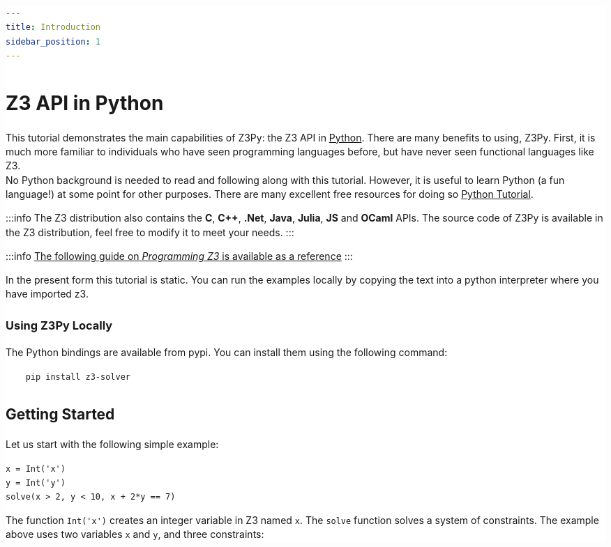 ```yaml
---
title: Introduction
sidebar_position: 1
---
```


# Z3 API in Python

This tutorial demonstrates the main capabilities of Z3Py: the Z3 API in [Python](http://www.python.org). There are many benefits to using, Z3Py. First, it is much more familiar to individuals who have seen programming languages before, but have never seen functional languages like Z3.  
No Python background is needed to read and following along with this tutorial. However, it is useful to learn Python (a fun language!) at some point for other purposes. There are many excellent free resources for doing so [Python Tutorial](http://docs.python.org/tutorial/).

:::info
The Z3 distribution also contains the **C**, **C++**, **.Net**, **Java**, **Julia**, **JS** and **OCaml** APIs. 
The source code of Z3Py is available in the Z3 distribution, feel free to modify it to meet your needs. 
:::

:::info
[The following guide on _Programming Z3_ is available as a reference](https://z3prover.github.io/papers/programmingz3.html)
:::

In the present form this tutorial is static. You can run the examples locally by copying the text into a python interpreter where you have imported z3.



### Using Z3Py Locally

The Python bindings are available from pypi. You can install them using the following command:

```
    pip install z3-solver
```

## Getting Started

Let us start with the following simple example:

```z3-py
x = Int('x')
y = Int('y')
solve(x > 2, y < 10, x + 2*y == 7)
```

The function `Int('x')` creates an integer variable in Z3 named `x`.
The `solve` function solves a system of constraints. The example above uses
two variables `x` and `y`, and three constraints:
